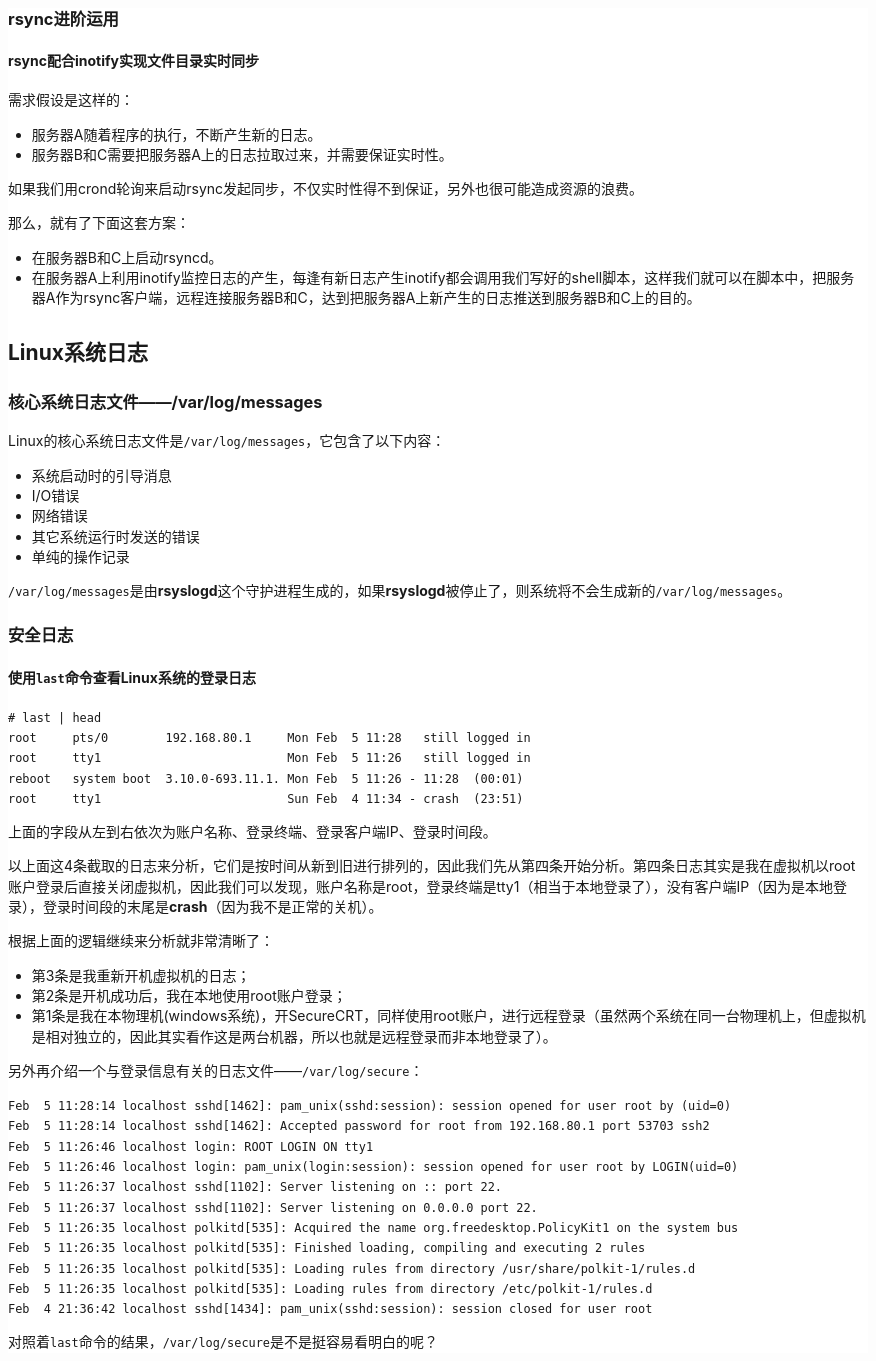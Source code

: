 ### rsync进阶运用

#### rsync配合inotify实现文件目录实时同步
需求假设是这样的：
- 服务器A随着程序的执行，不断产生新的日志。
- 服务器B和C需要把服务器A上的日志拉取过来，并需要保证实时性。

如果我们用crond轮询来启动rsync发起同步，不仅实时性得不到保证，另外也很可能造成资源的浪费。

那么，就有了下面这套方案：
- 在服务器B和C上启动rsyncd。
- 在服务器A上利用inotify监控日志的产生，每逢有新日志产生inotify都会调用我们写好的shell脚本，这样我们就可以在脚本中，把服务器A作为rsync客户端，远程连接服务器B和C，达到把服务器A上新产生的日志推送到服务器B和C上的目的。

## Linux系统日志

### 核心系统日志文件——/var/log/messages
Linux的核心系统日志文件是`/var/log/messages`，它包含了以下内容：
- 系统启动时的引导消息
- I/O错误
- 网络错误
- 其它系统运行时发送的错误
- 单纯的操作记录

`/var/log/messages`是由**rsyslogd**这个守护进程生成的，如果**rsyslogd**被停止了，则系统将不会生成新的`/var/log/messages`。

### 安全日志

#### 使用`last`命令查看Linux系统的登录日志
```
# last | head
root     pts/0        192.168.80.1     Mon Feb  5 11:28   still logged in   
root     tty1                          Mon Feb  5 11:26   still logged in   
reboot   system boot  3.10.0-693.11.1. Mon Feb  5 11:26 - 11:28  (00:01)    
root     tty1                          Sun Feb  4 11:34 - crash  (23:51)   
```
上面的字段从左到右依次为账户名称、登录终端、登录客户端IP、登录时间段。

以上面这4条截取的日志来分析，它们是按时间从新到旧进行排列的，因此我们先从第四条开始分析。第四条日志其实是我在虚拟机以root账户登录后直接关闭虚拟机，因此我们可以发现，账户名称是root，登录终端是tty1（相当于本地登录了），没有客户端IP（因为是本地登录），登录时间段的末尾是**crash**（因为我不是正常的关机）。

根据上面的逻辑继续来分析就非常清晰了：
- 第3条是我重新开机虚拟机的日志；
- 第2条是开机成功后，我在本地使用root账户登录；
- 第1条是我在本物理机(windows系统)，开SecureCRT，同样使用root账户，进行远程登录（虽然两个系统在同一台物理机上，但虚拟机是相对独立的，因此其实看作这是两台机器，所以也就是远程登录而非本地登录了）。

另外再介绍一个与登录信息有关的日志文件——`/var/log/secure`：
```
Feb  5 11:28:14 localhost sshd[1462]: pam_unix(sshd:session): session opened for user root by (uid=0)
Feb  5 11:28:14 localhost sshd[1462]: Accepted password for root from 192.168.80.1 port 53703 ssh2
Feb  5 11:26:46 localhost login: ROOT LOGIN ON tty1
Feb  5 11:26:46 localhost login: pam_unix(login:session): session opened for user root by LOGIN(uid=0)
Feb  5 11:26:37 localhost sshd[1102]: Server listening on :: port 22.
Feb  5 11:26:37 localhost sshd[1102]: Server listening on 0.0.0.0 port 22.
Feb  5 11:26:35 localhost polkitd[535]: Acquired the name org.freedesktop.PolicyKit1 on the system bus
Feb  5 11:26:35 localhost polkitd[535]: Finished loading, compiling and executing 2 rules
Feb  5 11:26:35 localhost polkitd[535]: Loading rules from directory /usr/share/polkit-1/rules.d
Feb  5 11:26:35 localhost polkitd[535]: Loading rules from directory /etc/polkit-1/rules.d
Feb  4 21:36:42 localhost sshd[1434]: pam_unix(sshd:session): session closed for user root
```
对照着`last`命令的结果，`/var/log/secure`是不是挺容易看明白的呢？